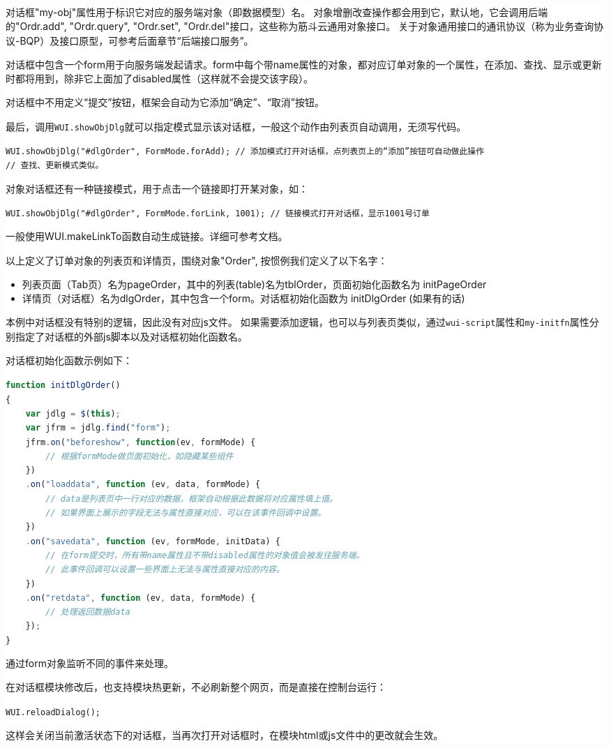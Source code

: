 对话框"my-obj"属性用于标识它对应的服务端对象（即数据模型）名。
对象增删改查操作都会用到它，默认地，它会调用后端的"Ordr.add", "Ordr.query", "Ordr.set", "Ordr.del"接口，这些称为筋斗云通用对象接口。
关于对象通用接口的通讯协议（称为业务查询协议-BQP）及接口原型，可参考后面章节“后端接口服务”。

对话框中包含一个form用于向服务端发起请求。form中每个带name属性的对象，都对应订单对象的一个属性，在添加、查找、显示或更新时都将用到，除非它上面加了disabled属性（这样就不会提交该字段）。

对话框中不用定义“提交”按钮，框架会自动为它添加“确定”、“取消”按钮。

最后，调用`WUI.showObjDlg`就可以指定模式显示该对话框，一般这个动作由列表页自动调用，无须写代码。

	WUI.showObjDlg("#dlgOrder", FormMode.forAdd); // 添加模式打开对话框，点列表页上的“添加”按钮可自动做此操作
	// 查找、更新模式类似。

对象对话框还有一种链接模式，用于点击一个链接即打开某对象，如：

	WUI.showObjDlg("#dlgOrder", FormMode.forLink, 1001); // 链接模式打开对话框，显示1001号订单
	
一般使用WUI.makeLinkTo函数自动生成链接。详细可参考文档。

以上定义了订单对象的列表页和详情页，围绕对象"Order", 按惯例我们定义了以下名字：

- 列表页面（Tab页）名为pageOrder，其中的列表(table)名为tblOrder，页面初始化函数名为 initPageOrder
- 详情页（对话框）名为dlgOrder，其中包含一个form。对话框初始化函数为 initDlgOrder (如果有的话)

本例中对话框没有特别的逻辑，因此没有对应js文件。
如果需要添加逻辑，也可以与列表页类似，通过`wui-script`属性和`my-initfn`属性分别指定了对话框的外部js脚本以及对话框初始化函数名。

对话框初始化函数示例如下：
```javascript
function initDlgOrder()
{
	var jdlg = $(this);
	var jfrm = jdlg.find("form");
	jfrm.on("beforeshow", function(ev, formMode) {
		// 根据formMode做页面初始化，如隐藏某些组件
	})
	.on("loaddata", function (ev, data, formMode) {
		// data是列表页中一行对应的数据，框架自动根据此数据将对应属性填上值。
		// 如果界面上展示的字段无法与属性直接对应，可以在该事件回调中设置。
	})
	.on("savedata", function (ev, formMode, initData) {
		// 在form提交时，所有带name属性且不带disabled属性的对象值会被发往服务端。
		// 此事件回调可以设置一些界面上无法与属性直接对应的内容。
	})
	.on("retdata", function (ev, data, formMode) {
		// 处理返回数据data
	});
}
```

通过form对象监听不同的事件来处理。

在对话框模块修改后，也支持模块热更新，不必刷新整个网页，而是直接在控制台运行：

	WUI.reloadDialog();

这样会关闭当前激活状态下的对话框，当再次打开对话框时，在模块html或js文件中的更改就会生效。
